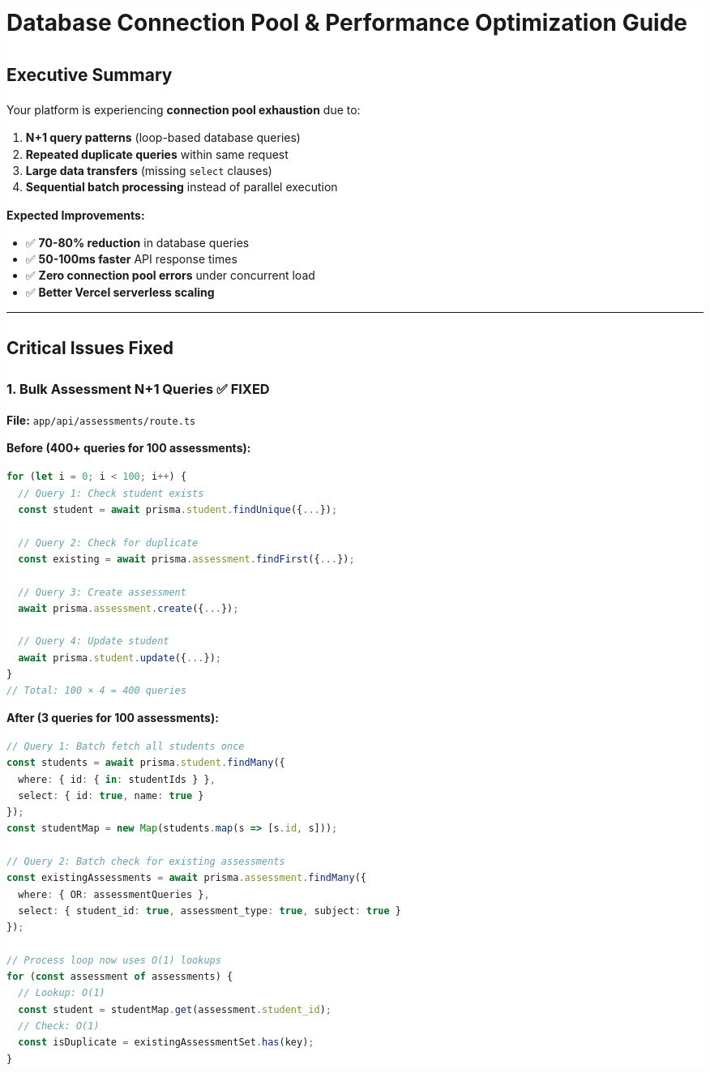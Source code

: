 # Database Connection Pool & Performance Optimization Guide

## Executive Summary

Your platform is experiencing **connection pool exhaustion** due to:
1. **N+1 query patterns** (loop-based database queries)
2. **Repeated duplicate queries** within same request
3. **Large data transfers** (missing `select` clauses)
4. **Sequential batch processing** instead of parallel execution

**Expected Improvements:**
- ✅ **70-80% reduction** in database queries
- ✅ **50-100ms faster** API response times
- ✅ **Zero connection pool errors** under concurrent load
- ✅ **Better Vercel serverless scaling**

---

## Critical Issues Fixed

### 1. Bulk Assessment N+1 Queries ✅ FIXED
**File:** `app/api/assessments/route.ts`

**Before (400+ queries for 100 assessments):**
```typescript
for (let i = 0; i < 100; i++) {
  // Query 1: Check student exists
  const student = await prisma.student.findUnique({...});

  // Query 2: Check for duplicate
  const existing = await prisma.assessment.findFirst({...});

  // Query 3: Create assessment
  await prisma.assessment.create({...});

  // Query 4: Update student
  await prisma.student.update({...});
}
// Total: 100 × 4 = 400 queries
```

**After (3 queries for 100 assessments):**
```typescript
// Query 1: Batch fetch all students once
const students = await prisma.student.findMany({
  where: { id: { in: studentIds } },
  select: { id: true, name: true }
});
const studentMap = new Map(students.map(s => [s.id, s]));

// Query 2: Batch check for existing assessments
const existingAssessments = await prisma.assessment.findMany({
  where: { OR: assessmentQueries },
  select: { student_id: true, assessment_type: true, subject: true }
});

// Process loop now uses O(1) lookups
for (const assessment of assessments) {
  // Lookup: O(1)
  const student = studentMap.get(assessment.student_id);
  // Check: O(1)
  const isDuplicate = existingAssessmentSet.has(key);
}
```